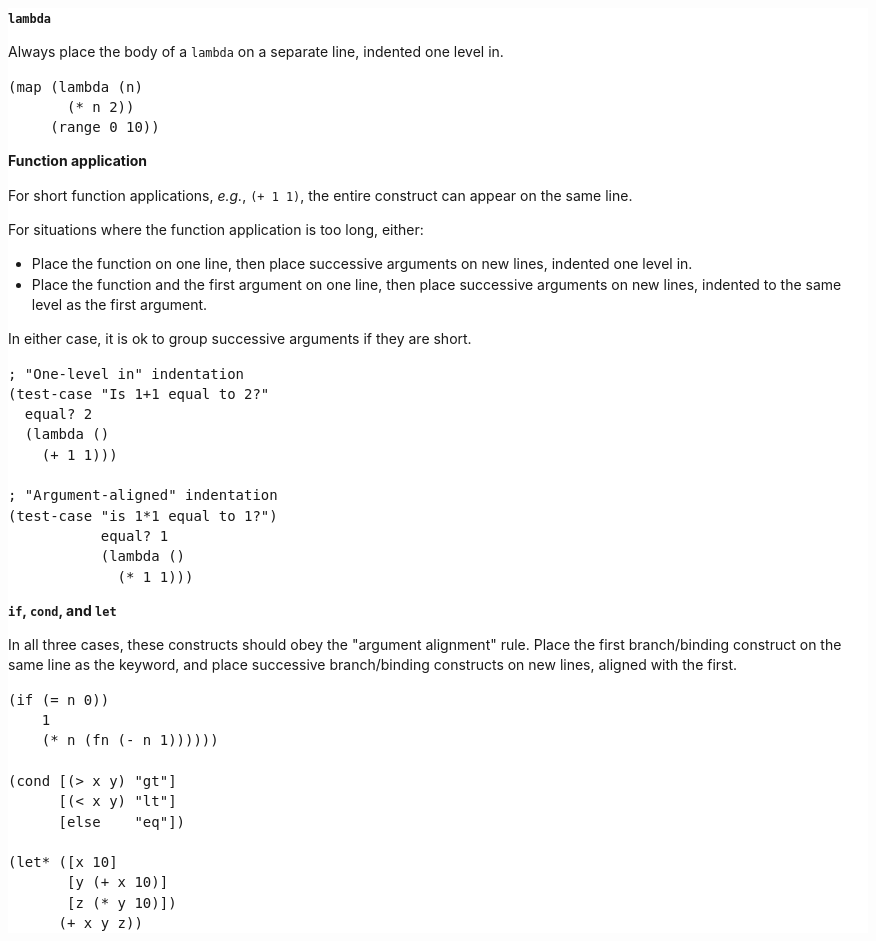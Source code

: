 **`lambda`**

Always place the body of a `lambda` on a separate line, indented one level in.

<pre class="scamper source-only">
(map (lambda (n)
       (* n 2))
     (range 0 10)) 
</pre>

**Function application**

For short function applications, _e.g._, `(+ 1 1)`, the entire construct can appear on the same line.

For situations where the function application is too long, either:

+   Place the function on one line, then place successive arguments on new lines, indented one level in.
+   Place the function and the first argument on one line, then place successive arguments on new lines, indented to the same level as the first argument.

In either case, it is ok to group successive arguments if they are short.

<pre class="scamper source-only">
; "One-level in" indentation
(test-case "Is 1+1 equal to 2?"
  equal? 2
  (lambda ()
    (+ 1 1)))

; "Argument-aligned" indentation
(test-case "is 1*1 equal to 1?")
           equal? 1
           (lambda ()
             (* 1 1)))
</pre>

**`if`, `cond`, and `let`**

In all three cases, these constructs should obey the "argument alignment" rule.
Place the first branch/binding construct on the same line as the keyword, and place successive branch/binding constructs on new lines, aligned with the first.

<pre class="scamper source-only">
(if (= n 0))
    1
    (* n (fn (- n 1))))))

(cond [(> x y) "gt"]
      [(< x y) "lt"]
      [else    "eq"])

(let* ([x 10]
       [y (+ x 10)]
       [z (* y 10)])
      (+ x y z))
</pre>
